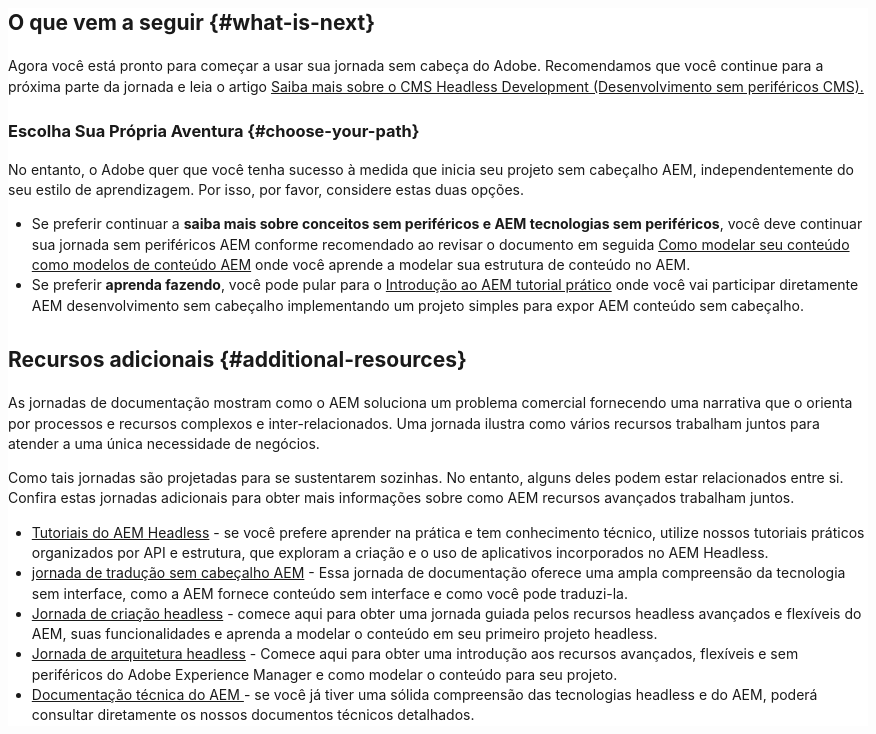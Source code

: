## O que vem a seguir {#what-is-next}

Agora você está pronto para começar a usar sua jornada sem cabeça do Adobe. Recomendamos que você continue para a próxima parte da jornada e leia o artigo [Saiba mais sobre o CMS Headless Development (Desenvolvimento sem periféricos CMS).](learn-about.md)

### Escolha Sua Própria Aventura {#choose-your-path}

No entanto, o Adobe quer que você tenha sucesso à medida que inicia seu projeto sem cabeçalho AEM, independentemente do seu estilo de aprendizagem. Por isso, por favor, considere estas duas opções.

* Se preferir continuar a **saiba mais sobre conceitos sem periféricos e AEM tecnologias sem periféricos**, você deve continuar sua jornada sem periféricos AEM conforme recomendado ao revisar o documento em seguida [Como modelar seu conteúdo como modelos de conteúdo AEM](model-your-content.md) onde você aprende a modelar sua estrutura de conteúdo no AEM.
* Se preferir **aprenda fazendo**, você pode pular para o [Introdução ao AEM tutorial prático](https://experienceleague.adobe.com/docs/experience-manager-learn/getting-started-with-aem-headless/graphql/multi-step/overview.html?lang=pt-BR) onde você vai participar diretamente AEM desenvolvimento sem cabeçalho implementando um projeto simples para expor AEM conteúdo sem cabeçalho.

## Recursos adicionais {#additional-resources}

As jornadas de documentação mostram como o AEM soluciona um problema comercial fornecendo uma narrativa que o orienta por processos e recursos complexos e inter-relacionados. Uma jornada ilustra como vários recursos trabalham juntos para atender a uma única necessidade de negócios.

Como tais jornadas são projetadas para se sustentarem sozinhas. No entanto, alguns deles podem estar relacionados entre si. Confira estas jornadas adicionais para obter mais informações sobre como AEM recursos avançados trabalham juntos.

* [Tutoriais do AEM Headless](https://experienceleague.adobe.com/docs/experience-manager-learn/getting-started-with-aem-headless/overview.html?lang=pt-BR) - se você prefere aprender na prática e tem conhecimento técnico, utilize nossos tutoriais práticos organizados por API e estrutura, que exploram a criação e o uso de aplicativos incorporados no AEM Headless.
* [jornada de tradução sem cabeçalho AEM](/help/journey-headless/translation/overview.md) - Essa jornada de documentação oferece uma ampla compreensão da tecnologia sem interface, como a AEM fornece conteúdo sem interface e como você pode traduzi-la.
* [Jornada de criação headless](/help/journey-headless/author/overview.md) - comece aqui para obter uma jornada guiada pelos recursos headless avançados e flexíveis do AEM, suas funcionalidades e aprenda a modelar o conteúdo em seu primeiro projeto headless.
* [Jornada de arquitetura headless](/help/journey-headless/architect/overview.md) - Comece aqui para obter uma introdução aos recursos avançados, flexíveis e sem periféricos do Adobe Experience Manager e como modelar o conteúdo para seu projeto.
* [Documentação técnica do AEM ](https://experienceleague.adobe.com/docs/experience-manager-65.html?lang=pt-BR) - se você já tiver uma sólida compreensão das tecnologias headless e do AEM, poderá consultar diretamente os nossos documentos técnicos detalhados.
